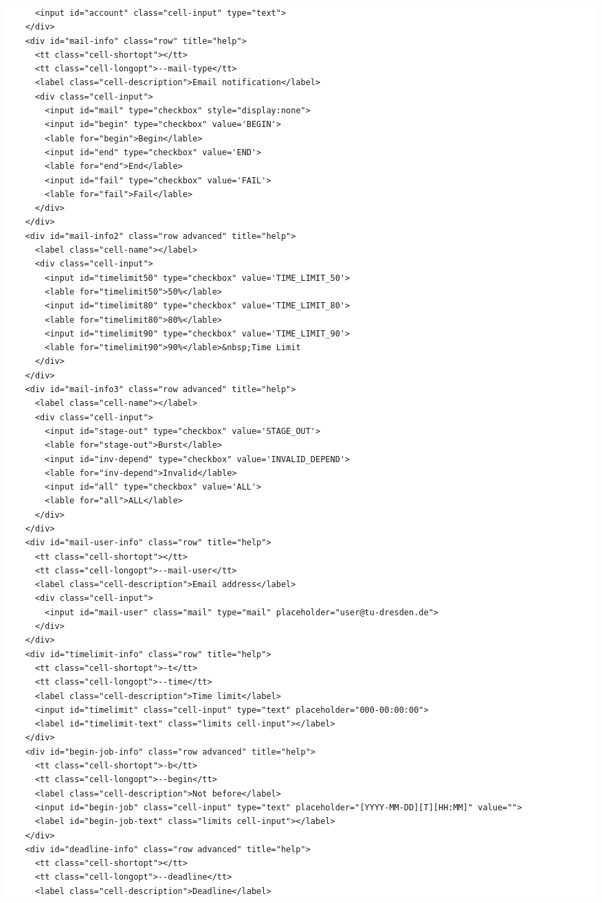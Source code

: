           <input id="account" class="cell-input" type="text">
        </div>
        <div id="mail-info" class="row" title="help">
          <tt class="cell-shortopt"></tt>
          <tt class="cell-longopt">--mail-type</tt>
          <label class="cell-description">Email notification</label>
          <div class="cell-input">
            <input id="mail" type="checkbox" style="display:none">
            <input id="begin" type="checkbox" value='BEGIN'>
            <lable for="begin">Begin</lable>
            <input id="end" type="checkbox" value='END'>
            <lable for="end">End</lable>
            <input id="fail" type="checkbox" value='FAIL'>
            <lable for="fail">Fail</lable>
          </div>
        </div>
        <div id="mail-info2" class="row advanced" title="help">
          <label class="cell-name"></label>
          <div class="cell-input">
            <input id="timelimit50" type="checkbox" value='TIME_LIMIT_50'>
            <lable for="timelimit50">50%</lable>
            <input id="timelimit80" type="checkbox" value='TIME_LIMIT_80'>
            <lable for="timelimit80">80%</lable>
            <input id="timelimit90" type="checkbox" value='TIME_LIMIT_90'>
            <lable for="timelimit90">90%</lable>&nbsp;Time Limit
          </div>
        </div>
        <div id="mail-info3" class="row advanced" title="help">
          <label class="cell-name"></label>
          <div class="cell-input">
            <input id="stage-out" type="checkbox" value='STAGE_OUT'>
            <lable for="stage-out">Burst</lable>
            <input id="inv-depend" type="checkbox" value='INVALID_DEPEND'>
            <lable for="inv-depend">Invalid</lable>
            <input id="all" type="checkbox" value='ALL'>
            <lable for="all">ALL</lable>
          </div>
        </div>
        <div id="mail-user-info" class="row" title="help">
          <tt class="cell-shortopt"></tt>
          <tt class="cell-longopt">--mail-user</tt>
          <label class="cell-description">Email address</label>
          <div class="cell-input">
            <input id="mail-user" class="mail" type="mail" placeholder="user@tu-dresden.de">
          </div>
        </div>
        <div id="timelimit-info" class="row" title="help">
          <tt class="cell-shortopt">-t</tt>
          <tt class="cell-longopt">--time</tt>
          <label class="cell-description">Time limit</label>
          <input id="timelimit" class="cell-input" type="text" placeholder="000-00:00:00">
          <label id="timelimit-text" class="limits cell-input"></label>
        </div>
        <div id="begin-job-info" class="row advanced" title="help">
          <tt class="cell-shortopt">-b</tt>
          <tt class="cell-longopt">--begin</tt>
          <label class="cell-description">Not before</label>
          <input id="begin-job" class="cell-input" type="text" placeholder="[YYYY-MM-DD][T][HH:MM]" value="">
          <label id="begin-job-text" class="limits cell-input"></label>
        </div>
        <div id="deadline-info" class="row advanced" title="help">
          <tt class="cell-shortopt"></tt>
          <tt class="cell-longopt">--deadline</tt>
          <label class="cell-description">Deadline</label>